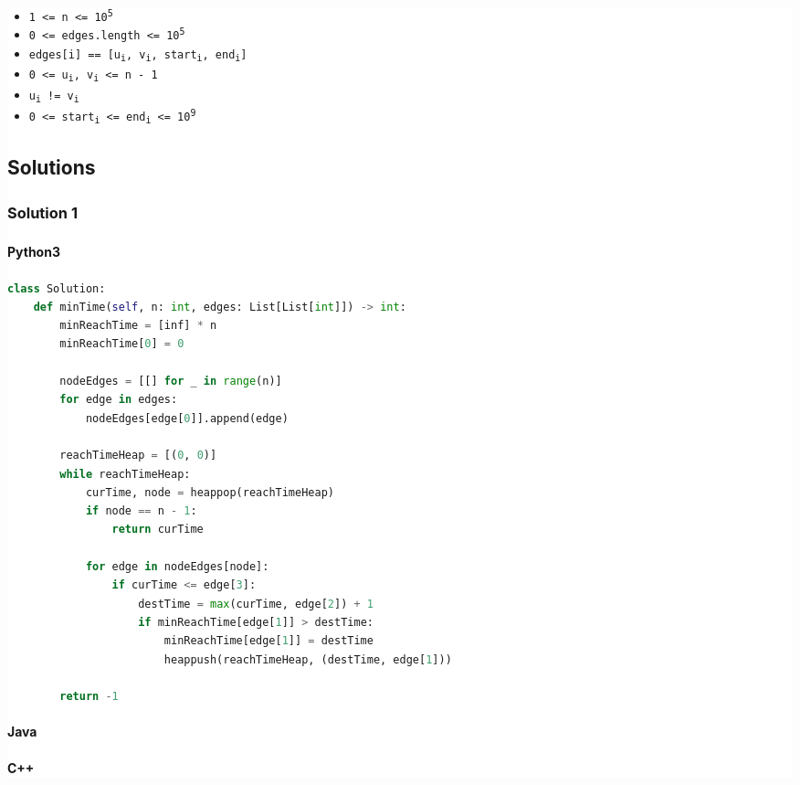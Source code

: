 <ul>
	<li><code>1 &lt;= n &lt;= 10<sup>5</sup></code></li>
	<li><code>0 &lt;= edges.length &lt;= 10<sup>5</sup></code></li>
	<li><code>edges[i] == [u<sub>i</sub>, v<sub>i</sub>, start<sub>i</sub>, end<sub>i</sub>]</code></li>
	<li><code>0 &lt;= u<sub>i</sub>, v<sub>i</sub> &lt;= n - 1</code></li>
	<li><code>u<sub>i</sub> != v<sub>i</sub></code></li>
	<li><code>0 &lt;= start<sub>i</sub> &lt;= end<sub>i</sub> &lt;= 10<sup>9</sup></code></li>
</ul>



## Solutions



### Solution 1



#### Python3

```python
class Solution:
    def minTime(self, n: int, edges: List[List[int]]) -> int:
        minReachTime = [inf] * n
        minReachTime[0] = 0

        nodeEdges = [[] for _ in range(n)]
        for edge in edges:
            nodeEdges[edge[0]].append(edge)

        reachTimeHeap = [(0, 0)]
        while reachTimeHeap:
            curTime, node = heappop(reachTimeHeap)
            if node == n - 1:
                return curTime

            for edge in nodeEdges[node]:
                if curTime <= edge[3]:
                    destTime = max(curTime, edge[2]) + 1
                    if minReachTime[edge[1]] > destTime:
                        minReachTime[edge[1]] = destTime
                        heappush(reachTimeHeap, (destTime, edge[1]))

        return -1
```

#### Java

```java

```

#### C++
